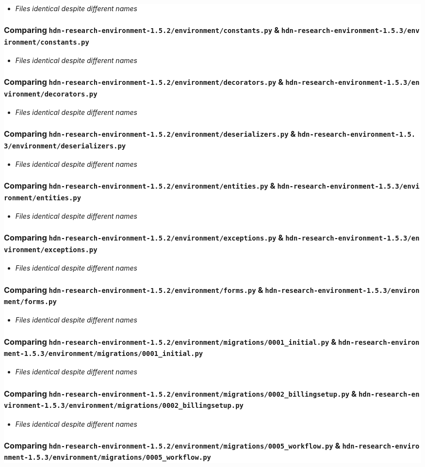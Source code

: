  * *Files identical despite different names*

### Comparing `hdn-research-environment-1.5.2/environment/constants.py` & `hdn-research-environment-1.5.3/environment/constants.py`

 * *Files identical despite different names*

### Comparing `hdn-research-environment-1.5.2/environment/decorators.py` & `hdn-research-environment-1.5.3/environment/decorators.py`

 * *Files identical despite different names*

### Comparing `hdn-research-environment-1.5.2/environment/deserializers.py` & `hdn-research-environment-1.5.3/environment/deserializers.py`

 * *Files identical despite different names*

### Comparing `hdn-research-environment-1.5.2/environment/entities.py` & `hdn-research-environment-1.5.3/environment/entities.py`

 * *Files identical despite different names*

### Comparing `hdn-research-environment-1.5.2/environment/exceptions.py` & `hdn-research-environment-1.5.3/environment/exceptions.py`

 * *Files identical despite different names*

### Comparing `hdn-research-environment-1.5.2/environment/forms.py` & `hdn-research-environment-1.5.3/environment/forms.py`

 * *Files identical despite different names*

### Comparing `hdn-research-environment-1.5.2/environment/migrations/0001_initial.py` & `hdn-research-environment-1.5.3/environment/migrations/0001_initial.py`

 * *Files identical despite different names*

### Comparing `hdn-research-environment-1.5.2/environment/migrations/0002_billingsetup.py` & `hdn-research-environment-1.5.3/environment/migrations/0002_billingsetup.py`

 * *Files identical despite different names*

### Comparing `hdn-research-environment-1.5.2/environment/migrations/0005_workflow.py` & `hdn-research-environment-1.5.3/environment/migrations/0005_workflow.py`
